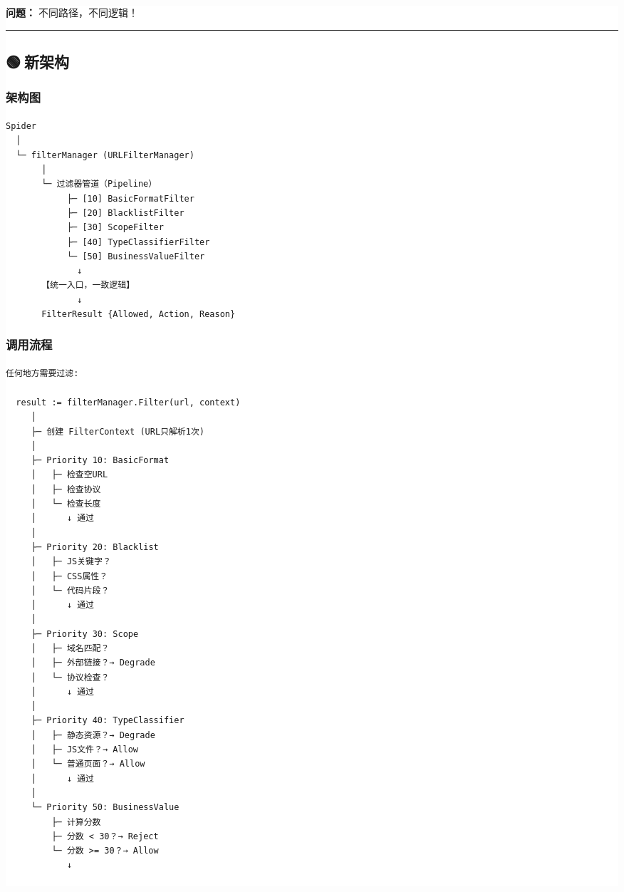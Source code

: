 **问题：** 不同路径，不同逻辑！

---

## 🟢 新架构

### 架构图

```
Spider
  │
  └─ filterManager (URLFilterManager)
       │
       └─ 过滤器管道（Pipeline）
            ├─ [10] BasicFormatFilter
            ├─ [20] BlacklistFilter
            ├─ [30] ScopeFilter
            ├─ [40] TypeClassifierFilter
            └─ [50] BusinessValueFilter
              ↓
       【统一入口，一致逻辑】
              ↓
       FilterResult {Allowed, Action, Reason}
```

### 调用流程

```
任何地方需要过滤:
  
  result := filterManager.Filter(url, context)
     │
     ├─ 创建 FilterContext (URL只解析1次)
     │
     ├─ Priority 10: BasicFormat
     │   ├─ 检查空URL
     │   ├─ 检查协议
     │   └─ 检查长度
     │      ↓ 通过
     │
     ├─ Priority 20: Blacklist
     │   ├─ JS关键字？
     │   ├─ CSS属性？
     │   └─ 代码片段？
     │      ↓ 通过
     │
     ├─ Priority 30: Scope
     │   ├─ 域名匹配？
     │   ├─ 外部链接？→ Degrade
     │   └─ 协议检查？
     │      ↓ 通过
     │
     ├─ Priority 40: TypeClassifier
     │   ├─ 静态资源？→ Degrade
     │   ├─ JS文件？→ Allow
     │   └─ 普通页面？→ Allow
     │      ↓ 通过
     │
     └─ Priority 50: BusinessValue
         ├─ 计算分数
         ├─ 分数 < 30？→ Reject
         └─ 分数 >= 30？→ Allow
            ↓
     
```
